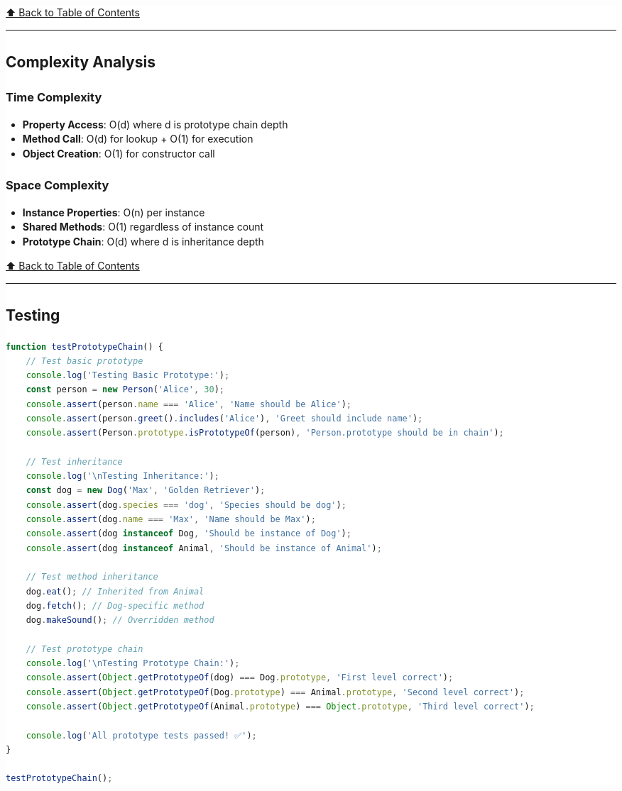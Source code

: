 [⬆️ Back to Table of Contents](#table-of-contents)

---

## Complexity Analysis

### Time Complexity
- **Property Access**: O(d) where d is prototype chain depth
- **Method Call**: O(d) for lookup + O(1) for execution
- **Object Creation**: O(1) for constructor call

### Space Complexity
- **Instance Properties**: O(n) per instance
- **Shared Methods**: O(1) regardless of instance count
- **Prototype Chain**: O(d) where d is inheritance depth

[⬆️ Back to Table of Contents](#table-of-contents)

---

## Testing

```javascript
function testPrototypeChain() {
    // Test basic prototype
    console.log('Testing Basic Prototype:');
    const person = new Person('Alice', 30);
    console.assert(person.name === 'Alice', 'Name should be Alice');
    console.assert(person.greet().includes('Alice'), 'Greet should include name');
    console.assert(Person.prototype.isPrototypeOf(person), 'Person.prototype should be in chain');
    
    // Test inheritance
    console.log('\nTesting Inheritance:');
    const dog = new Dog('Max', 'Golden Retriever');
    console.assert(dog.species === 'dog', 'Species should be dog');
    console.assert(dog.name === 'Max', 'Name should be Max');
    console.assert(dog instanceof Dog, 'Should be instance of Dog');
    console.assert(dog instanceof Animal, 'Should be instance of Animal');
    
    // Test method inheritance
    dog.eat(); // Inherited from Animal
    dog.fetch(); // Dog-specific method
    dog.makeSound(); // Overridden method
    
    // Test prototype chain
    console.log('\nTesting Prototype Chain:');
    console.assert(Object.getPrototypeOf(dog) === Dog.prototype, 'First level correct');
    console.assert(Object.getPrototypeOf(Dog.prototype) === Animal.prototype, 'Second level correct');
    console.assert(Object.getPrototypeOf(Animal.prototype) === Object.prototype, 'Third level correct');
    
    console.log('All prototype tests passed! ✅');
}

testPrototypeChain();
```
